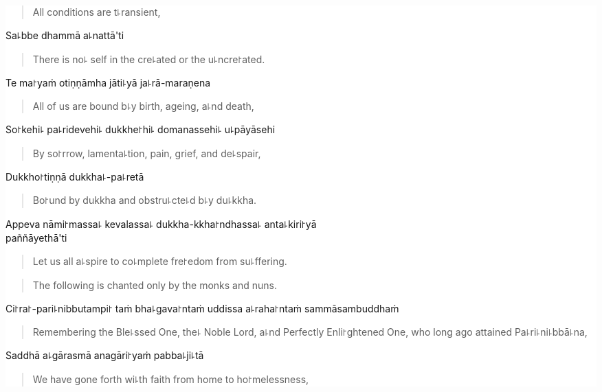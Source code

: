 > All conditions are t꜕ransient,

</div>

Sa꜕bbe dhammā a꜕nattā'ti

<div class="english">

> There is no꜕ self in the cre꜕ated or the u꜕ncre꜓ated.

</div>

Te ma꜓yaṁ otiṇṇāmha jāti꜕yā ja꜕rā-maraṇena

<div class="english">

> All of us are bound b꜕y birth, ageing, a꜕nd death,

</div>

So꜓kehi꜕ pa꜕ridevehi꜕ dukkhe꜓hi꜕ domanassehi꜕ u꜕pāyāsehi

<div class="english">

> By so꜓rrow, lamenta꜕tion, pain, grief, and de꜕spair,

</div>

Dukkho꜓tiṇṇā dukkha꜕-pa꜕retā

<div class="english">

> Bo꜓und by dukkha and obstru꜕cte꜕d b꜕y du꜕kkha.

</div>

Appeva nāmi꜓massa꜕ kevalassa꜕ dukkha-kkha꜓ndhassa꜕ anta꜕kiri꜓yā \
paññāyethā'ti

<div class="english">

> Let us all a꜕spire to co꜕mplete fre꜓edom from su꜕ffering.

</div>

<div class="instruction">

> The following is chanted only by the monks and nuns.

</div>

Ci꜓ra꜓-pari꜕nibbutampi꜓ taṁ bha꜕gava꜓ntaṁ uddissa a꜕raha꜓ntaṁ sammāsambuddhaṁ

<div class="english">

> Remembering the Ble꜕ssed One, the꜕ Noble Lord, a꜕nd Perfectly Enli꜓ghtened One, who long ago attained Pa꜕ri꜕ni꜕bbā꜕na,

</div>

Saddhā a꜕gārasmā anagāri꜓yaṁ pabba꜕ji꜕tā

<div class="english">

> We have gone forth wi꜕th faith from home to ho꜓melessness,
